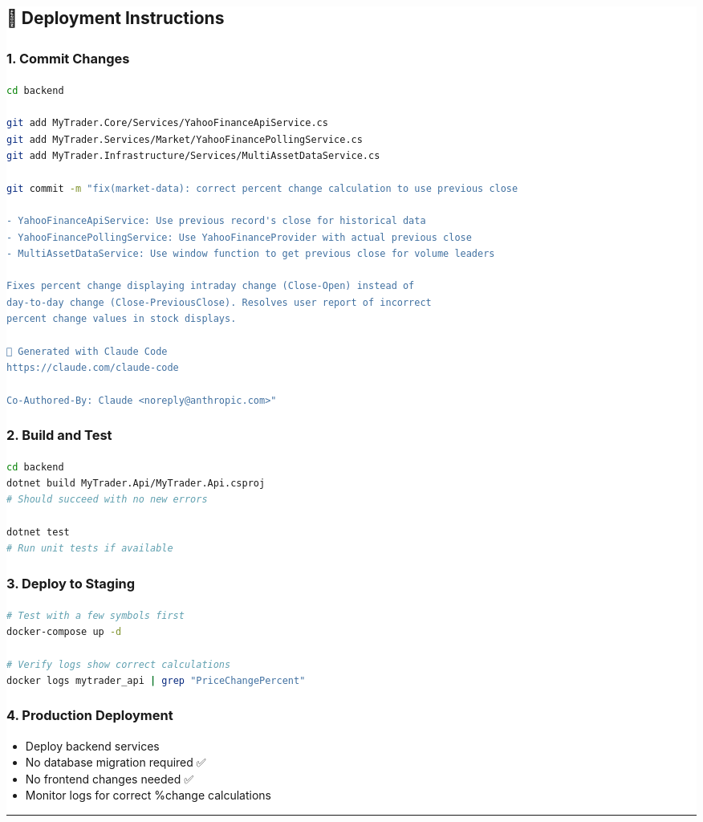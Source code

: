 ## 🚀 Deployment Instructions

### 1. Commit Changes

```bash
cd backend

git add MyTrader.Core/Services/YahooFinanceApiService.cs
git add MyTrader.Services/Market/YahooFinancePollingService.cs
git add MyTrader.Infrastructure/Services/MultiAssetDataService.cs

git commit -m "fix(market-data): correct percent change calculation to use previous close

- YahooFinanceApiService: Use previous record's close for historical data
- YahooFinancePollingService: Use YahooFinanceProvider with actual previous close
- MultiAssetDataService: Use window function to get previous close for volume leaders

Fixes percent change displaying intraday change (Close-Open) instead of
day-to-day change (Close-PreviousClose). Resolves user report of incorrect
percent change values in stock displays.

🤖 Generated with Claude Code
https://claude.com/claude-code

Co-Authored-By: Claude <noreply@anthropic.com>"
```

### 2. Build and Test

```bash
cd backend
dotnet build MyTrader.Api/MyTrader.Api.csproj
# Should succeed with no new errors

dotnet test
# Run unit tests if available
```

### 3. Deploy to Staging

```bash
# Test with a few symbols first
docker-compose up -d

# Verify logs show correct calculations
docker logs mytrader_api | grep "PriceChangePercent"
```

### 4. Production Deployment

- Deploy backend services
- No database migration required ✅
- No frontend changes needed ✅
- Monitor logs for correct %change calculations

---